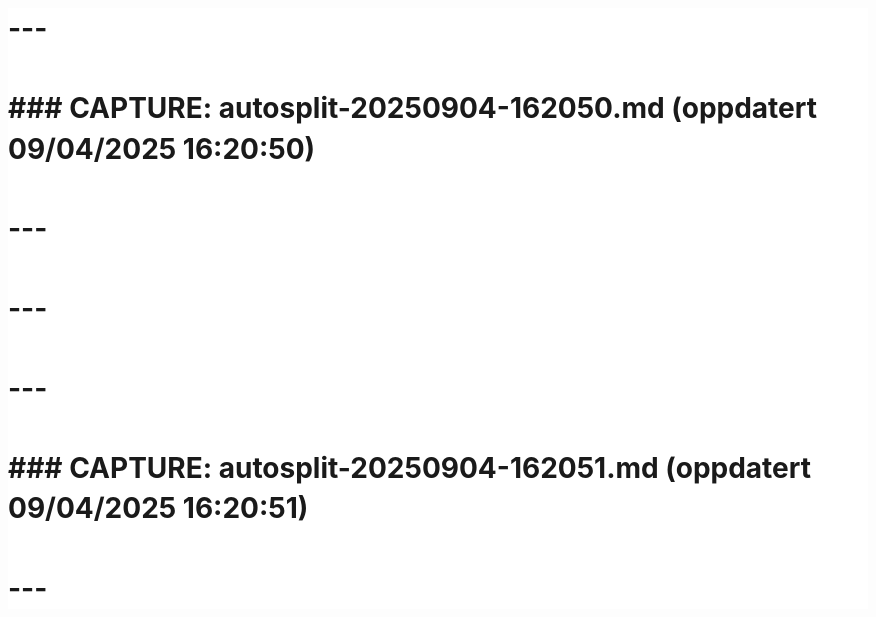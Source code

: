 #

#

# ---

#

#

#

#

#

# \### CAPTURE: autosplit-20250904-162050.md (oppdatert 09/04/2025 16:20:50)

# ---

#

#

# ---

#

#

#

# ---

#

#

#

#

#

# \### CAPTURE: autosplit-20250904-162051.md (oppdatert 09/04/2025 16:20:51)

# ---

#
